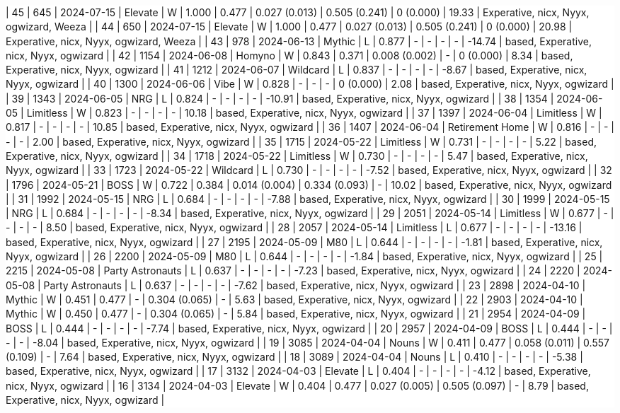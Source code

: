 |           45 |      645 | 2024-07-15 | Elevate          | W   | 1.000      | 0.477        | 0.027 (0.013)    | 0.505 (0.241)    | 0 (0.000) |    19.33 | Experative, nicx, Nyyx, ogwizard, Weeza |
|           44 |      650 | 2024-07-15 | Elevate          | W   | 1.000      | 0.477        | 0.027 (0.013)    | 0.505 (0.241)    | 0 (0.000) |    20.98 | Experative, nicx, Nyyx, ogwizard, Weeza |
|           43 |      978 | 2024-06-13 | Mythic           | L   | 0.877      | -            | -                | -                | -         |   -14.74 | based, Experative, nicx, Nyyx, ogwizard |
|           42 |     1154 | 2024-06-08 | Homyno           | W   | 0.843      | 0.371        | 0.008 (0.002)    | -                | 0 (0.000) |     8.34 | based, Experative, nicx, Nyyx, ogwizard |
|           41 |     1212 | 2024-06-07 | Wildcard         | L   | 0.837      | -            | -                | -                | -         |    -8.67 | based, Experative, nicx, Nyyx, ogwizard |
|           40 |     1300 | 2024-06-06 | Vibe             | W   | 0.828      | -            | -                | -                | 0 (0.000) |     2.08 | based, Experative, nicx, Nyyx, ogwizard |
|           39 |     1343 | 2024-06-05 | NRG              | L   | 0.824      | -            | -                | -                | -         |   -10.91 | based, Experative, nicx, Nyyx, ogwizard |
|           38 |     1354 | 2024-06-05 | Limitless        | W   | 0.823      | -            | -                | -                | -         |    10.18 | based, Experative, nicx, Nyyx, ogwizard |
|           37 |     1397 | 2024-06-04 | Limitless        | W   | 0.817      | -            | -                | -                | -         |    10.85 | based, Experative, nicx, Nyyx, ogwizard |
|           36 |     1407 | 2024-06-04 | Retirement Home  | W   | 0.816      | -            | -                | -                | -         |     2.00 | based, Experative, nicx, Nyyx, ogwizard |
|           35 |     1715 | 2024-05-22 | Limitless        | W   | 0.731      | -            | -                | -                | -         |     5.22 | based, Experative, nicx, Nyyx, ogwizard |
|           34 |     1718 | 2024-05-22 | Limitless        | W   | 0.730      | -            | -                | -                | -         |     5.47 | based, Experative, nicx, Nyyx, ogwizard |
|           33 |     1723 | 2024-05-22 | Wildcard         | L   | 0.730      | -            | -                | -                | -         |    -7.52 | based, Experative, nicx, Nyyx, ogwizard |
|           32 |     1796 | 2024-05-21 | BOSS             | W   | 0.722      | 0.384        | 0.014 (0.004)    | 0.334 (0.093)    | -         |    10.02 | based, Experative, nicx, Nyyx, ogwizard |
|           31 |     1992 | 2024-05-15 | NRG              | L   | 0.684      | -            | -                | -                | -         |    -7.88 | based, Experative, nicx, Nyyx, ogwizard |
|           30 |     1999 | 2024-05-15 | NRG              | L   | 0.684      | -            | -                | -                | -         |    -8.34 | based, Experative, nicx, Nyyx, ogwizard |
|           29 |     2051 | 2024-05-14 | Limitless        | W   | 0.677      | -            | -                | -                | -         |     8.50 | based, Experative, nicx, Nyyx, ogwizard |
|           28 |     2057 | 2024-05-14 | Limitless        | L   | 0.677      | -            | -                | -                | -         |   -13.16 | based, Experative, nicx, Nyyx, ogwizard |
|           27 |     2195 | 2024-05-09 | M80              | L   | 0.644      | -            | -                | -                | -         |    -1.81 | based, Experative, nicx, Nyyx, ogwizard |
|           26 |     2200 | 2024-05-09 | M80              | L   | 0.644      | -            | -                | -                | -         |    -1.84 | based, Experative, nicx, Nyyx, ogwizard |
|           25 |     2215 | 2024-05-08 | Party Astronauts | L   | 0.637      | -            | -                | -                | -         |    -7.23 | based, Experative, nicx, Nyyx, ogwizard |
|           24 |     2220 | 2024-05-08 | Party Astronauts | L   | 0.637      | -            | -                | -                | -         |    -7.62 | based, Experative, nicx, Nyyx, ogwizard |
|           23 |     2898 | 2024-04-10 | Mythic           | W   | 0.451      | 0.477        | -                | 0.304 (0.065)    | -         |     5.63 | based, Experative, nicx, Nyyx, ogwizard |
|           22 |     2903 | 2024-04-10 | Mythic           | W   | 0.450      | 0.477        | -                | 0.304 (0.065)    | -         |     5.84 | based, Experative, nicx, Nyyx, ogwizard |
|           21 |     2954 | 2024-04-09 | BOSS             | L   | 0.444      | -            | -                | -                | -         |    -7.74 | based, Experative, nicx, Nyyx, ogwizard |
|           20 |     2957 | 2024-04-09 | BOSS             | L   | 0.444      | -            | -                | -                | -         |    -8.04 | based, Experative, nicx, Nyyx, ogwizard |
|           19 |     3085 | 2024-04-04 | Nouns            | W   | 0.411      | 0.477        | 0.058 (0.011)    | 0.557 (0.109)    | -         |     7.64 | based, Experative, nicx, Nyyx, ogwizard |
|           18 |     3089 | 2024-04-04 | Nouns            | L   | 0.410      | -            | -                | -                | -         |    -5.38 | based, Experative, nicx, Nyyx, ogwizard |
|           17 |     3132 | 2024-04-03 | Elevate          | L   | 0.404      | -            | -                | -                | -         |    -4.12 | based, Experative, nicx, Nyyx, ogwizard |
|           16 |     3134 | 2024-04-03 | Elevate          | W   | 0.404      | 0.477        | 0.027 (0.005)    | 0.505 (0.097)    | -         |     8.79 | based, Experative, nicx, Nyyx, ogwizard |